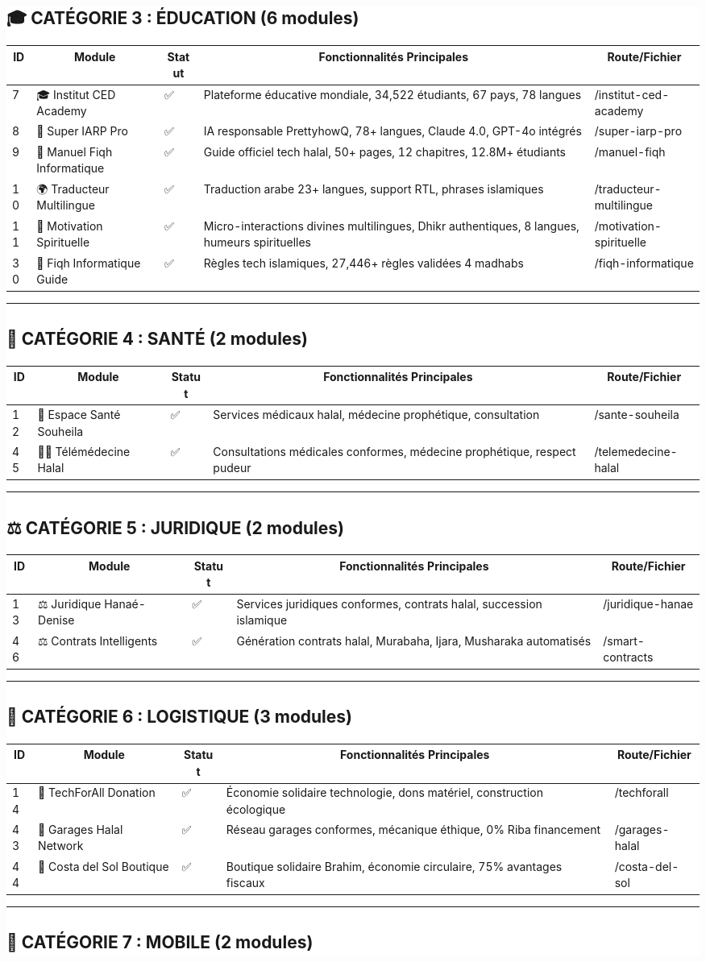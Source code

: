 
## 🎓 CATÉGORIE 3 : ÉDUCATION (6 modules)

| ID | Module | Statut | Fonctionnalités Principales | Route/Fichier |
|----|--------|--------|------------------------------|---------------|
| 7 | 🎓 Institut CED Academy | ✅ | Plateforme éducative mondiale, 34,522 étudiants, 67 pays, 78 langues | /institut-ced-academy |
| 8 | 🤖 Super IARP Pro | ✅ | IA responsable PrettyhowQ, 78+ langues, Claude 4.0, GPT-4o intégrés | /super-iarp-pro |
| 9 | 📖 Manuel Fiqh Informatique | ✅ | Guide officiel tech halal, 50+ pages, 12 chapitres, 12.8M+ étudiants | /manuel-fiqh |
| 10 | 🌍 Traducteur Multilingue | ✅ | Traduction arabe 23+ langues, support RTL, phrases islamiques | /traducteur-multilingue |
| 11 | 💜 Motivation Spirituelle | ✅ | Micro-interactions divines multilingues, Dhikr authentiques, 8 langues, humeurs spirituelles | /motivation-spirituelle |
| 30 | 🎯 Fiqh Informatique Guide | ✅ | Règles tech islamiques, 27,446+ règles validées 4 madhabs | /fiqh-informatique |

---

## 🏥 CATÉGORIE 4 : SANTÉ (2 modules)

| ID | Module | Statut | Fonctionnalités Principales | Route/Fichier |
|----|--------|--------|------------------------------|---------------|
| 12 | 🏥 Espace Santé Souheila | ✅ | Services médicaux halal, médecine prophétique, consultation | /sante-souheila |
| 45 | 👨‍⚕️ Télémédecine Halal | ✅ | Consultations médicales conformes, médecine prophétique, respect pudeur | /telemedecine-halal |

---

## ⚖️ CATÉGORIE 5 : JURIDIQUE (2 modules)

| ID | Module | Statut | Fonctionnalités Principales | Route/Fichier |
|----|--------|--------|------------------------------|---------------|
| 13 | ⚖️ Juridique Hanaé-Denise | ✅ | Services juridiques conformes, contrats halal, succession islamique | /juridique-hanae |
| 46 | ⚖️ Contrats Intelligents | ✅ | Génération contrats halal, Murabaha, Ijara, Musharaka automatisés | /smart-contracts |

---

## 🚛 CATÉGORIE 6 : LOGISTIQUE (3 modules)

| ID | Module | Statut | Fonctionnalités Principales | Route/Fichier |
|----|--------|--------|------------------------------|---------------|
| 14 | 🚛 TechForAll Donation | ✅ | Économie solidaire technologie, dons matériel, construction écologique | /techforall |
| 43 | 🚗 Garages Halal Network | ✅ | Réseau garages conformes, mécanique éthique, 0% Riba financement | /garages-halal |
| 44 | 🏪 Costa del Sol Boutique | ✅ | Boutique solidaire Brahim, économie circulaire, 75% avantages fiscaux | /costa-del-sol |

---

## 📱 CATÉGORIE 7 : MOBILE (2 modules)

